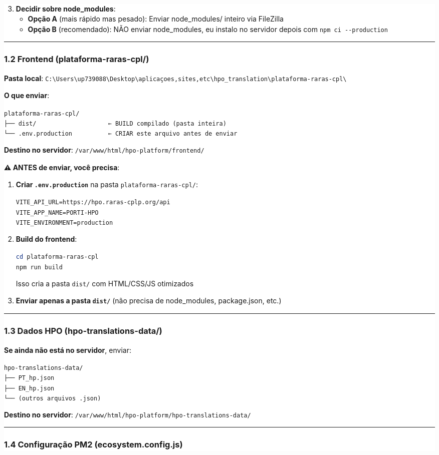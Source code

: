 
3. **Decidir sobre node_modules**:
   - **Opção A** (mais rápido mas pesado): Enviar node_modules/ inteiro via FileZilla
   - **Opção B** (recomendado): NÃO enviar node_modules, eu instalo no servidor depois com `npm ci --production`

---

### **1.2 Frontend (plataforma-raras-cpl/)**

**Pasta local**: `C:\Users\up739088\Desktop\aplicaçoes,sites,etc\hpo_translation\plataforma-raras-cpl\`

**O que enviar**:
```
plataforma-raras-cpl/
├── dist/                    ← BUILD compilado (pasta inteira)
└── .env.production          ← CRIAR este arquivo antes de enviar
```

**Destino no servidor**: `/var/www/html/hpo-platform/frontend/`

**⚠️ ANTES de enviar, você precisa**:

1. **Criar `.env.production`** na pasta `plataforma-raras-cpl/`:
   ```env
   VITE_API_URL=https://hpo.raras-cplp.org/api
   VITE_APP_NAME=PORTI-HPO
   VITE_ENVIRONMENT=production
   ```

2. **Build do frontend**:
   ```powershell
   cd plataforma-raras-cpl
   npm run build
   ```
   Isso cria a pasta `dist/` com HTML/CSS/JS otimizados

3. **Enviar apenas a pasta `dist/`** (não precisa de node_modules, package.json, etc.)

---

### **1.3 Dados HPO (hpo-translations-data/)**

**Se ainda não está no servidor**, enviar:
```
hpo-translations-data/
├── PT_hp.json
├── EN_hp.json
└── (outros arquivos .json)
```

**Destino no servidor**: `/var/www/html/hpo-platform/hpo-translations-data/`

---

### **1.4 Configuração PM2 (ecosystem.config.js)**
